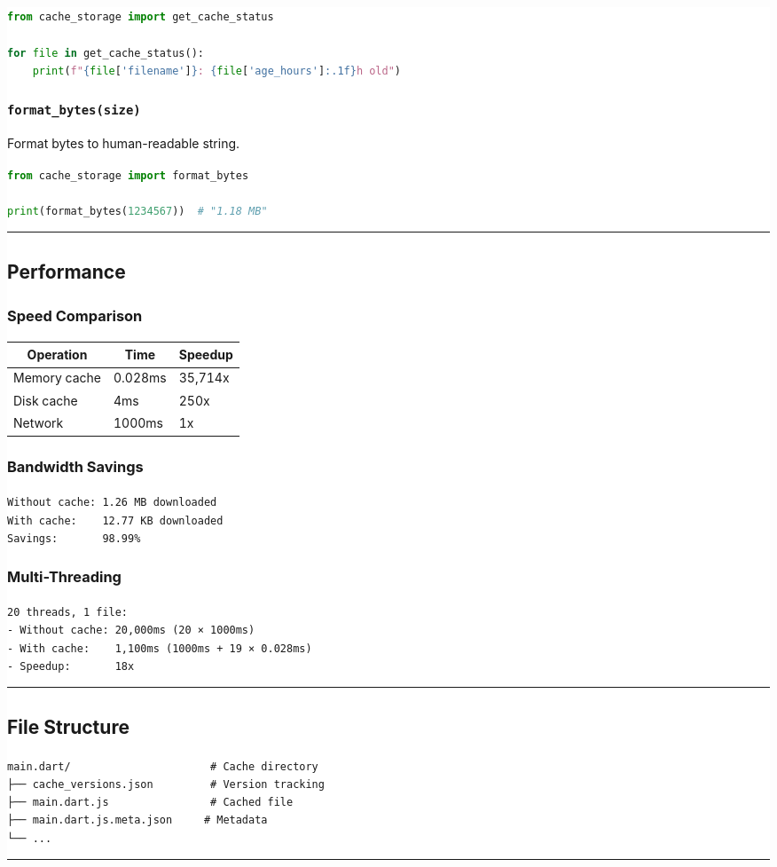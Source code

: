 ```python
from cache_storage import get_cache_status

for file in get_cache_status():
    print(f"{file['filename']}: {file['age_hours']:.1f}h old")
```

### `format_bytes(size)`

Format bytes to human-readable string.

```python
from cache_storage import format_bytes

print(format_bytes(1234567))  # "1.18 MB"
```

---

## Performance

### Speed Comparison

| Operation | Time | Speedup |
|-----------|------|---------|
| Memory cache | 0.028ms | 35,714x |
| Disk cache | 4ms | 250x |
| Network | 1000ms | 1x |

### Bandwidth Savings

```
Without cache: 1.26 MB downloaded
With cache:    12.77 KB downloaded
Savings:       98.99%
```

### Multi-Threading

```
20 threads, 1 file:
- Without cache: 20,000ms (20 × 1000ms)
- With cache:    1,100ms (1000ms + 19 × 0.028ms)
- Speedup:       18x
```

---

## File Structure

```
main.dart/                      # Cache directory
├── cache_versions.json         # Version tracking
├── main.dart.js                # Cached file
├── main.dart.js.meta.json     # Metadata
└── ...
```

---